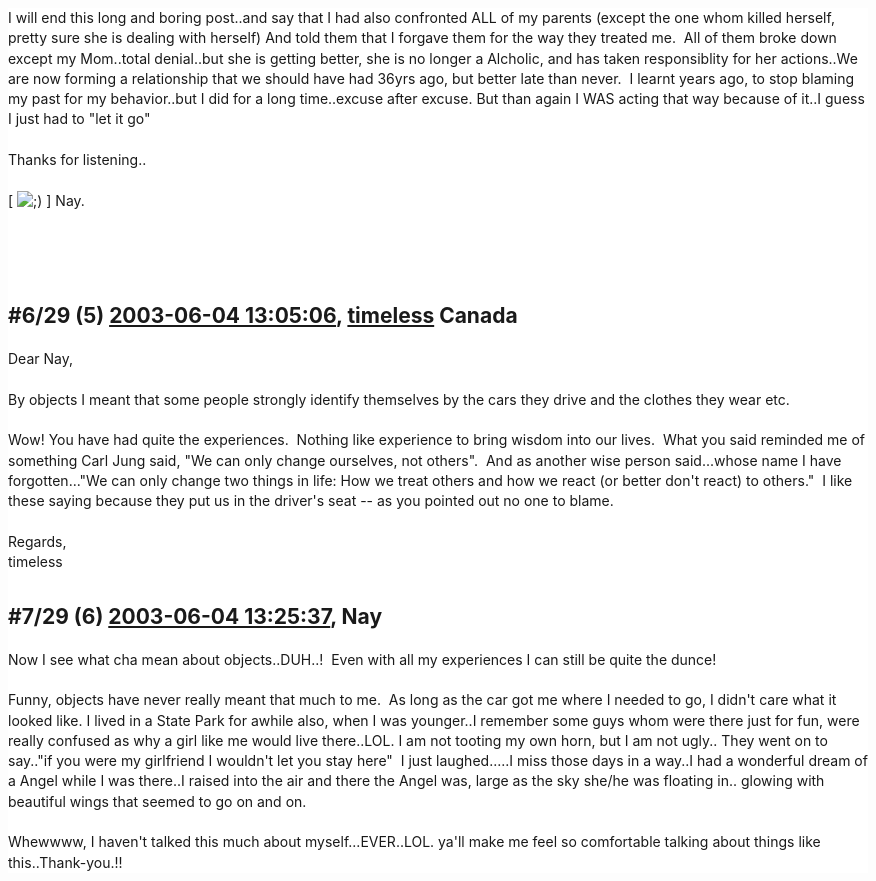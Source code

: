 I will end this long and boring post..and say that I had also confronted ALL of my parents (except the one whom killed herself, pretty sure she is dealing with herself) And told them that I forgave them for the way they treated me.  All of them broke down except my Mom..total denial..but she is getting better, she is no longer a Alcholic, and has taken responsiblity for her actions..We are now forming a relationship that we should have had 36yrs ago, but better late than never.  I learnt years ago, to stop blaming my past for my behavior..but I did for a long time..excuse after excuse. But than again I WAS acting that way because of it..I guess I just had to "let it go"
<br>
<br>
Thanks for listening..
<br>
<br>
[
<img alt=";)" class="smiley" src="https://www.astralpulse.com/forums/Smileys/fugue/wink.png" title="Wink"/>
] Nay.
<br>
<br>
<br>
<br>
</section>

## \#6/29 (5) [2003-06-04 13:05:06](https://www.astralpulse.com/forums/index.php?msg=33397), [timeless](https://www.astralpulse.com/forums/profile/?u=1601) Canada ##
<section>
Dear Nay,
<br>
<br>
By objects I meant that some people strongly identify themselves by the cars they drive and the clothes they wear etc.
<br>
<br>
Wow! You have had quite the experiences.  Nothing like experience to bring wisdom into our lives.  What you said reminded me of something Carl Jung said, "We can only change ourselves, not others".  And as another wise person said...whose name I have forgotten..."We can only change two things in life: How we treat others and how we react (or better don't react) to others."  I like these saying because they put us in the driver's seat -- as you pointed out no one to blame.
<br>
<br>
Regards,
<br>
timeless
</section>

## \#7/29 (6) [2003-06-04 13:25:37](https://www.astralpulse.com/forums/index.php?msg=33398), Nay  ##
<section>
Now I see what cha mean about objects..DUH..!  Even with all my experiences I can still be quite the dunce!
<br>
<br>
Funny, objects have never really meant that much to me.  As long as the car got me where I needed to go, I didn't care what it looked like. I lived in a State Park for awhile also, when I was younger..I remember some guys whom were there just for fun, were really confused as why a girl like me would live there..LOL. I am not tooting my own horn, but I am not ugly.. They went on to say.."if you were my girlfriend I wouldn't let you stay here"  I just laughed.....I miss those days in a way..I had a wonderful dream of a Angel while I was there..I raised into the air and there the Angel was, large as the sky she/he was floating in.. glowing with beautiful wings that seemed to go on and on.
<br>
<br>
Whewwww, I haven't talked this much about myself...EVER..LOL. ya'll make me feel so comfortable talking about things like this..Thank-you.!!